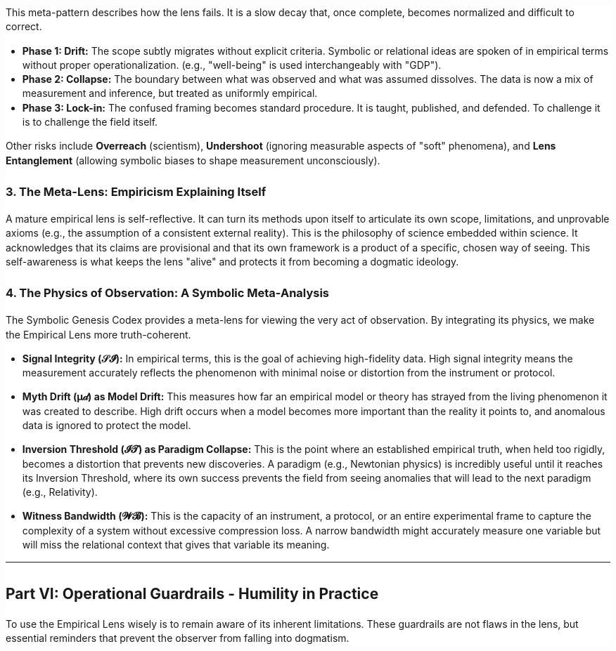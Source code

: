 This meta-pattern describes how the lens fails. It is a slow decay that, once complete, becomes normalized and difficult to correct.

*   **Phase 1: Drift:** The scope subtly migrates without explicit criteria. Symbolic or relational ideas are spoken of in empirical terms without proper operationalization. (e.g., "well-being" is used interchangeably with "GDP").
*   **Phase 2: Collapse:** The boundary between what was observed and what was assumed dissolves. The data is now a mix of measurement and inference, but treated as uniformly empirical.
*   **Phase 3: Lock-in:** The confused framing becomes standard procedure. It is taught, published, and defended. To challenge it is to challenge the field itself.

Other risks include **Overreach** (scientism), **Undershoot** (ignoring measurable aspects of "soft" phenomena), and **Lens Entanglement** (allowing symbolic biases to shape measurement unconsciously).

### 3. The Meta-Lens: Empiricism Explaining Itself

A mature empirical lens is self-reflective. It can turn its methods upon itself to articulate its own scope, limitations, and unprovable axioms (e.g., the assumption of a consistent external reality). This is the philosophy of science embedded within science. It acknowledges that its claims are provisional and that its own framework is a product of a specific, chosen way of seeing. This self-awareness is what keeps the lens "alive" and protects it from becoming a dogmatic ideology.

### 4. The Physics of Observation: A Symbolic Meta-Analysis

The Symbolic Genesis Codex provides a meta-lens for viewing the very act of observation. By integrating its physics, we make the Empirical Lens more truth-coherent.

*   **Signal Integrity (𝒮𝓘):** In empirical terms, this is the goal of achieving high-fidelity data. High signal integrity means the measurement accurately reflects the phenomenon with minimal noise or distortion from the instrument or protocol.

*   **Myth Drift (μ𝒹) as Model Drift:** This measures how far an empirical model or theory has strayed from the living phenomenon it was created to describe. High drift occurs when a model becomes more important than the reality it points to, and anomalous data is ignored to protect the model.

*   **Inversion Threshold (𝓘𝓣) as Paradigm Collapse:** This is the point where an established empirical truth, when held too rigidly, becomes a distortion that prevents new discoveries. A paradigm (e.g., Newtonian physics) is incredibly useful until it reaches its Inversion Threshold, where its own success prevents the field from seeing anomalies that will lead to the next paradigm (e.g., Relativity).

*   **Witness Bandwidth (𝓦𝓑):** This is the capacity of an instrument, a protocol, or an entire experimental frame to capture the complexity of a system without excessive compression loss. A narrow bandwidth might accurately measure one variable but will miss the relational context that gives that variable its meaning.

---

## Part VI: Operational Guardrails - Humility in Practice

To use the Empirical Lens wisely is to remain aware of its inherent limitations. These guardrails are not flaws in the lens, but essential reminders that prevent the observer from falling into dogmatism.
